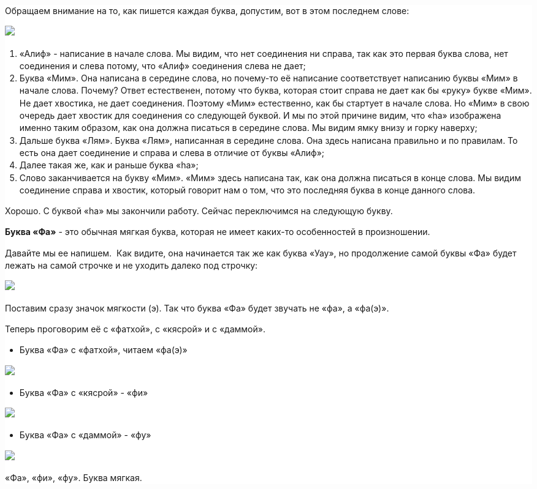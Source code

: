 
Обращаем внимание на то, как пишется каждая буква, допустим, вот в этом последнем слове:


![](https://medinaschool.org/files/images/2019/07/809e166c03237d14d463806a8bd6b784.png)


1. «Алиф» - написание в начале слова. Мы видим, что нет соединения ни справа, так как это первая буква слова, нет соединения и слева потому, что «Алиф» соединения слева не дает;
2. Буква «Мим». Она написана в середине слова, но почему-то её написание соответствует написанию буквы «Мим» в начале слова. Почему? Ответ естественен, потому что буква, которая стоит справа не дает как бы «руку» букве «Мим». Не дает хвостика, не дает соединения. Поэтому «Мим» естественно, как бы стартует в начале слова. Но «Мим» в свою очередь дает хвостик для соединения со следующей буквой. И мы по этой причине видим, что «hа» изображена именно таким образом, как она должна писаться в середине слова. Мы видим ямку внизу и горку наверху;
3. Дальше буква «Лям». Буква «Лям», написанная в середине слова. Она здесь написана правильно и по правилам. То есть она дает соединение и справа и слева в отличие от буквы «Алиф»;
4. Далее такая же, как и раньше буква «hа»;
5. Слово заканчивается на букву «Мим». «Мим» здесь написана так, как она должна писаться в конце слова. Мы видим соединение справа и хвостик, который говорит нам о том, что это последняя буква в конце данного слова.


Хорошо. С буквой «ha» мы закончили работу. Сейчас переключимся на следующую букву.


**Буква «Фа»** - это обычная мягкая буква, которая не имеет каких-то особенностей в произношении.


Давайте мы ее напишем.  Как видите, она начинается так же как буква «Уау», но продолжение самой буквы «Фа» будет лежать на самой строчке и не уходить далеко под строчку:


![](https://medinaschool.org/files/images/2019/07/47688bbde3e7a15f307679ef7b6dcdf6.png)


Поставим сразу значок мягкости (э). Так что буква «Фа» будет звучать не «фа», а «фа(э)».


Теперь проговорим её с «фатхой», с «кясрой» и с «даммой».


* Буква «Фа» с «фатхой», читаем «фа(э)»


![](https://medinaschool.org/files/images/2019/07/7a7123e1911c8b3fb5486ead7d0948e6.png)


* Буква «Фа» с «кясрой» - «фи»


![](https://medinaschool.org/files/images/2019/07/7fe6b69f070c1844348994f8c0d27157.png)


* Буква «Фа» с «даммой» - «фу»


![](https://medinaschool.org/files/images/2019/07/31d001774d42af80ba4f2f00157c0389.png)


«Фа», «фи», «фу». Буква мягкая.
